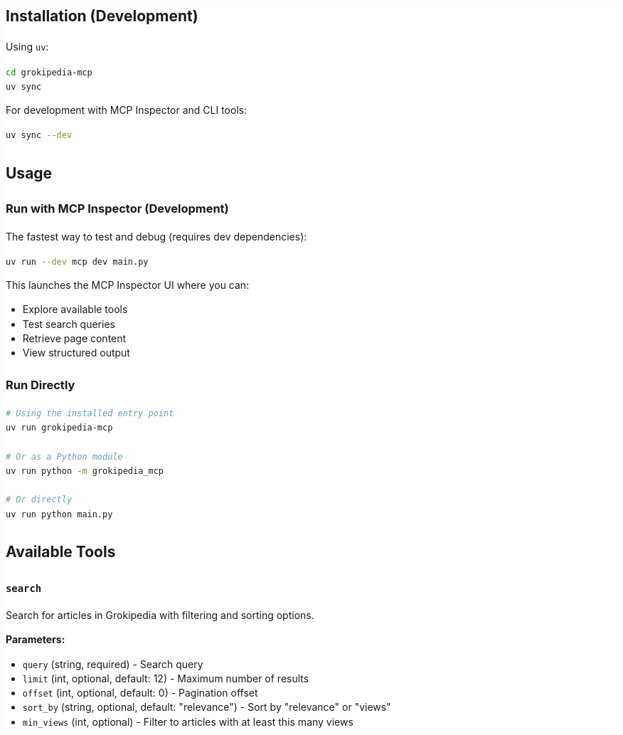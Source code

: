 ## Installation (Development)

Using `uv`:

```bash
cd grokipedia-mcp
uv sync
```

For development with MCP Inspector and CLI tools:

```bash
uv sync --dev
```

## Usage

### Run with MCP Inspector (Development)

The fastest way to test and debug (requires dev dependencies):

```bash
uv run --dev mcp dev main.py
```

This launches the MCP Inspector UI where you can:

- Explore available tools
- Test search queries
- Retrieve page content
- View structured output

### Run Directly

```bash
# Using the installed entry point
uv run grokipedia-mcp

# Or as a Python module
uv run python -m grokipedia_mcp

# Or directly
uv run python main.py
```

## Available Tools

### `search`

Search for articles in Grokipedia with filtering and sorting options.

**Parameters:**

- `query` (string, required) - Search query
- `limit` (int, optional, default: 12) - Maximum number of results
- `offset` (int, optional, default: 0) - Pagination offset
- `sort_by` (string, optional, default: "relevance") - Sort by "relevance" or "views"
- `min_views` (int, optional) - Filter to articles with at least this many views
